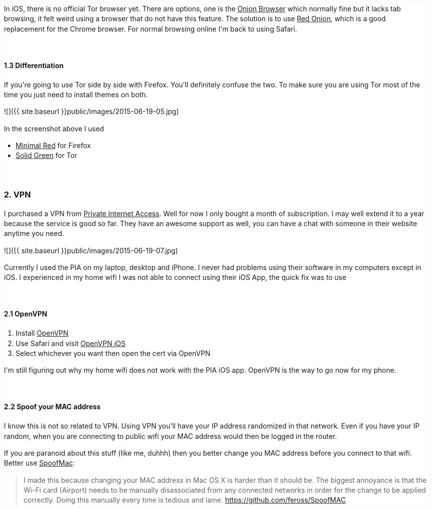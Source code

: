 In iOS, there is no official Tor browser yet. There are options, one is the [Onion Browser](https://mike.tig.as/onionbrowser/) which normally fine but it lacks tab browsing, it felt weird using a browser that do not have this feature. The solution is to use [Red Onion](https://itunes.apple.com/us/app/id829739720), which is a good replacement for the Chrome browser. For normal browsing online I'm back to using Safari. 

<br/>

<h4 id="tor-browser-differentiation">1.3 Differentiation</h4>

If you're going to use Tor side by side with Firefox. You'll definitely confuse the two. To make sure you are using Tor most of the time you just need to install themes on both. 

![]({{ site.baseurl }}public/images/2015-06-19-05.jpg)

In the screenshot above I used 

- [Minimal Red](https://addons.mozilla.org/en-us/firefox/addon/minimal-red/) for Firefox
- [Solid Green](https://addons.mozilla.org/en-us/firefox/addon/solid-green/) for Tor


<br/>

<h3 id="vpn">2. VPN</h3>

I purchased a VPN from [Private Internet Access](https://www.privateinternetaccess.com/). Well for now I only bought a month of subscription. I may well extend it to a year because the service is good so far. They have an awesome support as well, you can have a chat with someone in their website anytime you need. 

![]({{ site.baseurl }}public/images/2015-06-19-07.jpg)

Currently I used the PIA on my laptop, desktop and iPhone. I never had problems using their software in my computers except in iOS. I experienced in my home wifi I was not able to connect using their iOS App, the quick fix was to use

<br/>

<h4 id="vpn-openvpn">2.1 OpenVPN</h4>

1. Install [OpenVPN](https://itunes.apple.com/us/app/openvpn-connect/id590379981) 
2. Use Safari and visit [OpenVPN iOS](https://www.privateinternetaccess.com/pages/openvpn-ios)
3. Select whichever you want then open the cert via OpenVPN

I'm still figuring out why my home wifi does not work with the PIA iOS app. OpenVPN is the way to go now for my phone. 

<br/>

<h4 id="vpn-spoof-mac">2.2 Spoof your MAC address</h4>

I know this is not so related to VPN. Using VPN you'll have your IP address randomized in that network. Even if you have your IP random, when you are connecting to public wifi your MAC address would then be logged in the router. 

If you are paranoid about this stuff (like me, duhhh) then you better change you MAC address before you connect to that wifi. Better use [SpoofMac](https://github.com/feross/SpoofMAC):

> I made this because changing your MAC address in Mac OS X is harder than it should be. The biggest annoyance is that the Wi-Fi card (Airport) needs to be manually disassociated from any connected networks in order for the change to be applied correctly. Doing this manually every time is tedious and lame.
https://github.com/feross/SpoofMAC
